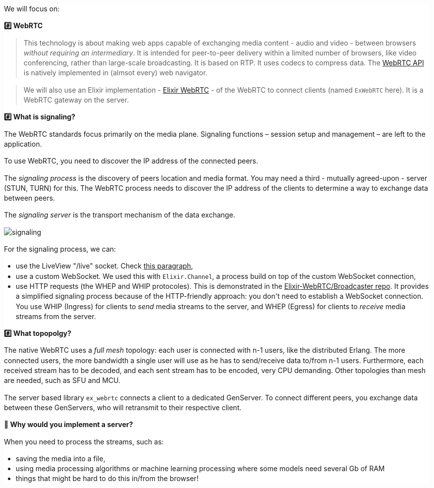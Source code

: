 We will focus on:

**:hash: WebRTC**

> This technology is about making web apps capable of exchanging media content - audio and video - between browsers _without requiring an intermediary_. It is intended for peer-to-peer delivery within a limited number of browsers, like video conferencing, rather than large-scale broadcasting.
> It is based on RTP. It uses codecs to compress data. The [WebRTC API](https://developer.mozilla.org/en-US/docs/Web/API/WebRTC_API) is natively implemented in (almsot every) web navigator.

> We will also use an Elixir implementation - [Elixir WebRTC](https://github.com/elixir-webrtc/ex_webrtc) - of the WebRTC to connect clients (named `ExWebRTC` here). It is a WebRTC gateway on the server.

**:hash: What is signaling?**

The WebRTC standards focus primarily on the media plane. Signaling functions – session setup and management – are left to the application.

To use WebRTC, you need to discover the IP address of the connected peers.

The _signaling process_ is the discovery of peers location and media format. You may need a third - mutually agreed-upon - server (STUN, TURN) for this.
The WebRTC process needs to discover the IP address of the clients to determine a way to exchange data between peers.

The _signaling server_ is the transport mechanism of the data exchange.

![signaling](https://github.com/ndrean/RTC/blob/main/priv/static/images/signaling.png)

For the signaling process, we can:

- use the LiveView "/live" socket. Check [this paragraph](#signaling-process-with-the-liveview),
- use a custom WebSocket. We used this with `Elixir.Channel`, a process build on top of the custom WebSocket connection,
- use HTTP requests (the WHEP and WHIP protocoles). This is demonstrated in the [Elixir-WebRTC/Broadcaster repo](https://github.com/elixir-webrtc/apps/tree/master/broadcaster). It provides a simplified signaling process because of the HTTP-friendly approach: you don't need to establish a WebSocket connection. You use WHIP (Ingress) for clients to _send_ media streams to the server, and WHEP (Egress) for clients to _receive_ media streams from the server.

**:hash: What topopolgy?**

The native WebRTC uses a _full mesh_ topology: each user is connected with n-1 users, like the distributed Erlang.
The more connected users, the more bandwidth a single user will use as he has to send/receive data to/from n-1 users. Furthermore, each received stream has to be decoded, and each sent stream has to be encoded, very CPU demanding. Other topologies than mesh are needed, such as SFU and MCU.

The server based library `ex_webrtc` connects a client to a dedicated GenServer. To connect different peers, you exchange data between these GenServers, who will retransmit to their respective client.

**🧐 Why would you implement a server?**

When you need to process the streams, such as:

- saving the media into a file,
- using media processing algorithms or machine learning processing where some models need several Gb of RAM
- things that might be hard to do this in/from the browser!

